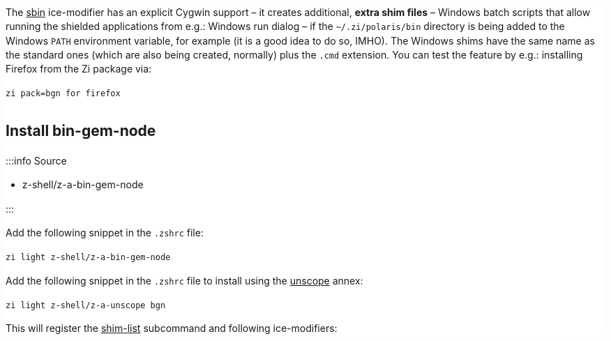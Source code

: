 The [sbin](#sbin-1) ice-modifier has an explicit Cygwin support – it creates additional, **extra shim files** – Windows batch scripts that allow running the shielded applications from e.g.: Windows run dialog – if the `~/.zi/polaris/bin` directory is being added to the Windows `PATH` environment variable, for example (it is a good idea to do so, IMHO). The Windows shims have the same name as the standard ones (which are also being created, normally) plus the `.cmd` extension. You can test the feature by e.g.: installing Firefox from the Zi package via:

```shell
zi pack=bgn for firefox
```

## Install bin-gem-node

:::info Source

- <Link className="github-link" href="https://github.com/z-shell/z-a-bin-gem-node">z-shell/z-a-bin-gem-node</Link>

:::

<Tabs>
  <TabItem value="default" label="Default" default>

Add the following snippet in the `.zshrc` file:

```shell
zi light z-shell/z-a-bin-gem-node
```

  </TabItem>
  <TabItem value="unscope-annex" label="Unscoped">

Add the following snippet in the `.zshrc` file to install using the [unscope][] annex:

```shell
zi light z-shell/z-a-unscope bgn
```

</TabItem>
</Tabs>

This will register the [shim-list](#shim-list) subcommand and following ice-modifiers:




[^1]: shims created by the `bin-gem-node` annex have a fixed structure, this option instructs Zi to show the list of shims that results from the [sbin](#sbin-1) ice-modifier of the loaded plugins. If a plugin for example has `sbin'git-open'`, means that such shim has already been created.



[id-as]: /docs/guides/syntax/ice#id-as
[unscope]: /ecosystem/annexes/unscope



[gem-home]: https://guides.rubygems.org/command-reference/#gem-environment
[node-path]: https://nodejs.org/api/modules.html#modules_loading_from_the_global_folders
[node]: https://github.com/npm/cli
[python]: https://python.org
[rbenv/rbenv]: https://github.com/rbenv/rbenv
[rubygems]: https://github.com/rubygems/rubygems
[virtualenv]: https://docs.python.org/3/tutorial/venv.html
